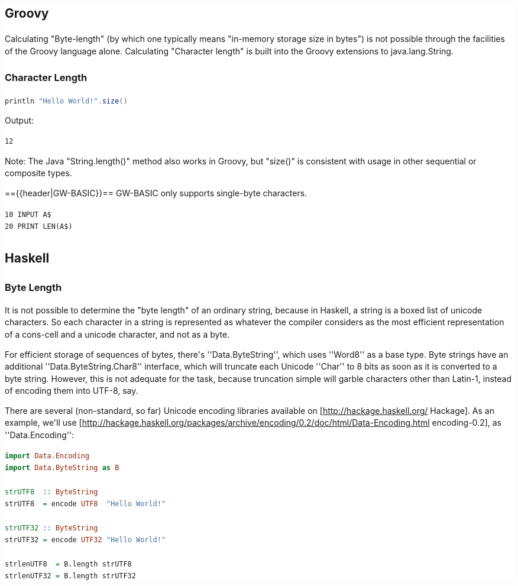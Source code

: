 

## Groovy

Calculating "Byte-length" (by which one typically means "in-memory storage size in bytes") is not possible through the facilities of the Groovy language alone. Calculating "Character length" is built into the Groovy extensions to java.lang.String.

### Character Length


```groovy
println "Hello World!".size()
```


Output:

```txt
12
```


Note: The Java "String.length()" method also works in Groovy, but "size()" is consistent with usage in other sequential or composite types.

=={{header|GW-BASIC}}==
GW-BASIC only supports single-byte characters.


```qbasic
10 INPUT A$
20 PRINT LEN(A$)
```



## Haskell


### Byte Length

It is not possible to determine the "byte length" of an ordinary string, because in Haskell, a string is a boxed list of unicode characters. So each character in a string is represented as whatever the compiler considers as the most efficient representation of a cons-cell and a unicode character, and not as a byte.

For efficient storage of sequences of bytes, there's ''Data.ByteString'', which uses ''Word8'' as a base type. Byte strings have an additional ''Data.ByteString.Char8'' interface, which will truncate each Unicode ''Char'' to 8 bits as soon as it is converted to a byte string. However, this is not adequate for the task, because truncation simple will garble characters other than Latin-1, instead of encoding them into UTF-8, say.

There are several (non-standard, so far) Unicode encoding libraries available on [http://hackage.haskell.org/ Hackage]. As an example, we'll use [http://hackage.haskell.org/packages/archive/encoding/0.2/doc/html/Data-Encoding.html encoding-0.2], as ''Data.Encoding'':


```haskell
import Data.Encoding
import Data.ByteString as B

strUTF8  :: ByteString
strUTF8  = encode UTF8  "Hello World!"

strUTF32 :: ByteString
strUTF32 = encode UTF32 "Hello World!"

strlenUTF8  = B.length strUTF8
strlenUTF32 = B.length strUTF32
```
